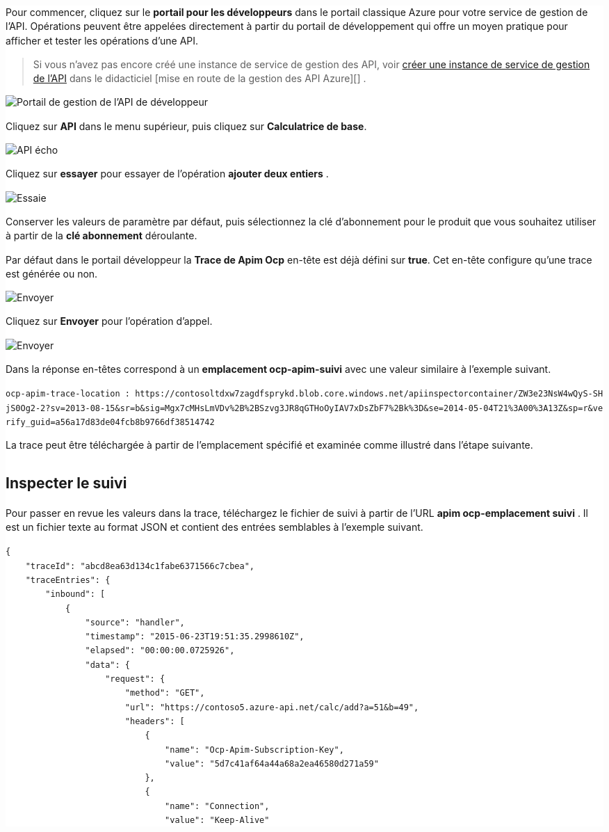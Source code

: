 

Pour commencer, cliquez sur le **portail pour les développeurs** dans le portail classique Azure pour votre service de gestion de l’API. Opérations peuvent être appelées directement à partir du portail de développement qui offre un moyen pratique pour afficher et tester les opérations d’une API.

>Si vous n’avez pas encore créé une instance de service de gestion des API, voir [créer une instance de service de gestion de l’API][] dans le didacticiel [mise en route de la gestion des API Azure][] .

![Portail de gestion de l’API de développeur][api-management-developer-portal-menu]

Cliquez sur **API** dans le menu supérieur, puis cliquez sur **Calculatrice de base**.

![API écho][api-management-api]

Cliquez sur **essayer** pour essayer de l’opération **ajouter deux entiers** .

![Essaie][api-management-open-console]

Conserver les valeurs de paramètre par défaut, puis sélectionnez la clé d’abonnement pour le produit que vous souhaitez utiliser à partir de la **clé abonnement** déroulante.

Par défaut dans le portail développeur la **Trace de Apim Ocp** en-tête est déjà défini sur **true**. Cet en-tête configure qu’une trace est générée ou non.

![Envoyer][api-management-http-get]

Cliquez sur **Envoyer** pour l’opération d’appel.

![Envoyer][api-management-send-results]

Dans la réponse en-têtes correspond à un **emplacement ocp-apim-suivi** avec une valeur similaire à l’exemple suivant.

    ocp-apim-trace-location : https://contosoltdxw7zagdfsprykd.blob.core.windows.net/apiinspectorcontainer/ZW3e23NsW4wQyS-SHjS0Og2-2?sv=2013-08-15&sr=b&sig=Mgx7cMHsLmVDv%2B%2BSzvg3JR8qGTHoOyIAV7xDsZbF7%2Bk%3D&se=2014-05-04T21%3A00%3A13Z&sp=r&verify_guid=a56a17d83de04fcb8b9766df38514742

La trace peut être téléchargée à partir de l’emplacement spécifié et examinée comme illustré dans l’étape suivante.

## <a name="inspect-trace"> </a>Inspecter le suivi

Pour passer en revue les valeurs dans la trace, téléchargez le fichier de suivi à partir de l’URL **apim ocp-emplacement suivi** . Il est un fichier texte au format JSON et contient des entrées semblables à l’exemple suivant.

    {
        "traceId": "abcd8ea63d134c1fabe6371566c7cbea",
        "traceEntries": {
            "inbound": [
                {
                    "source": "handler",
                    "timestamp": "2015-06-23T19:51:35.2998610Z",
                    "elapsed": "00:00:00.0725926",
                    "data": {
                        "request": {
                            "method": "GET",
                            "url": "https://contoso5.azure-api.net/calc/add?a=51&b=49",
                            "headers": [
                                {
                                    "name": "Ocp-Apim-Subscription-Key",
                                    "value": "5d7c41af64a44a68a2ea46580d271a59"
                                },
                                {
                                    "name": "Connection",
                                    "value": "Keep-Alive"

[Use API Inspector to trace a call]: #trace-call
[Inspect the trace]: #inspect-trace
[Next steps]: #next-steps
[Configure API settings]: api-management-howto-create-apis.md#configure-api-settings
[Responses]: api-management-howto-add-operations.md#responses
[How create and publish a product]: api-management-howto-add-products.md
[Prise en main avec la gestion des API Azure]: api-management-get-started.md
[Créer une instance de service de gestion de l’API]: api-management-get-started.md#create-service-instance
[Azure Classic Portal]: https://manage.windowsazure.com/
[api-management-developer-portal-menu]: ./media/api-management-howto-api-inspector/api-management-developer-portal-menu.png
[api-management-api]: ./media/api-management-howto-api-inspector/api-management-api.png
[api-management-echo-api-get]: ./media/api-management-howto-api-inspector/api-management-echo-api-get.png
[api-management-developer-key]: ./media/api-management-howto-api-inspector/api-management-developer-key.png
[api-management-open-console]: ./media/api-management-howto-api-inspector/api-management-open-console.png
[api-management-http-get]: ./media/api-management-howto-api-inspector/api-management-http-get.png
[api-management-send-results]: ./media/api-management-howto-api-inspector/api-management-send-results.png
